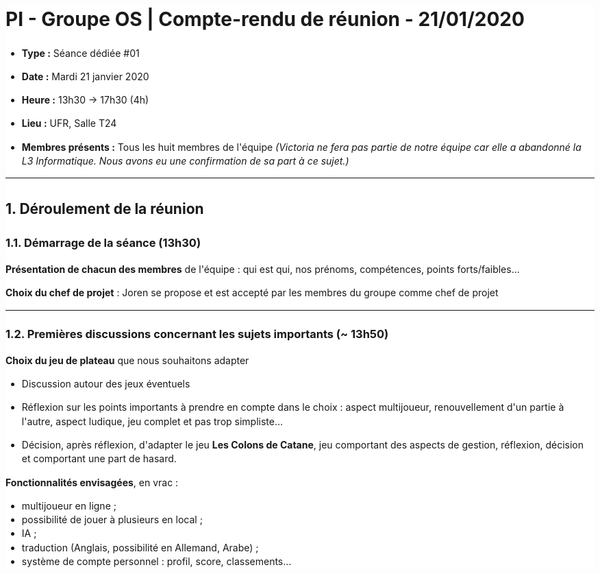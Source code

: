 # PI - Groupe OS | Compte-rendu de réunion - 21/01/2020





- **Type  :**  Séance dédiée #01

- **Date  :**  Mardi 21 janvier 2020

- **Heure :**  13h30 -> 17h30 (4h)

- **Lieu  :**  UFR, Salle T24

- **Membres présents :** Tous les huit membres de l'équipe
  *(Victoria ne fera pas partie de notre équipe car elle a abandonné la L3 Informatique. Nous avons eu une confirmation de sa part à ce sujet.)*







------------------------------------------------------
## 1. Déroulement de la réunion





### 1.1. Démarrage de la séance (13h30)


**Présentation de chacun des membres** de l'équipe : qui est qui, nos prénoms,
compétences, points forts/faibles...


**Choix du chef de projet** : Joren se propose et est accepté par les membres du groupe comme chef de projet




---------------------------
### 1.2. Premières discussions concernant les sujets importants (\~ 13h50)


**Choix du jeu de plateau** que nous souhaitons adapter

- Discussion autour des jeux éventuels

- Réflexion sur les points importants à prendre en compte dans le choix : aspect multijoueur, renouvellement d'un partie à l'autre, aspect ludique, jeu complet et pas trop simpliste...

- Décision, après réflexion, d'adapter le jeu **Les Colons de Catane**, jeu comportant des aspects de gestion, réflexion, décision et comportant une part de hasard. 


**Fonctionnalités envisagées**, en vrac :

- multijoueur en ligne ;
- possibilité de jouer à plusieurs en local ;
- IA ;
- traduction (Anglais, possibilité en Allemand, Arabe) ;
- système de compte personnel : profil, score, classements...
